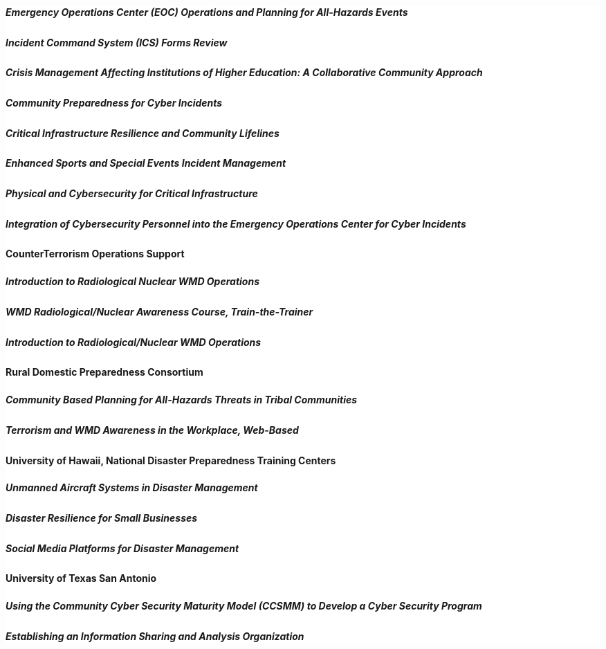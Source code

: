 ##### Emergency Operations Center (EOC) Operations and Planning for All-Hazards Events

##### Incident Command System (ICS) Forms Review

##### Crisis Management Affecting Institutions of Higher Education: A Collaborative Community Approach

##### 	Community Preparedness for Cyber Incidents

##### 	Critical Infrastructure Resilience and Community Lifelines

##### Enhanced Sports and Special Events Incident Management

##### Physical and Cybersecurity for Critical Infrastructure

##### Integration of Cybersecurity Personnel into the Emergency Operations Center for Cyber Incidents

#### CounterTerrorism Operations Support

##### Introduction to Radiological Nuclear WMD Operations

##### WMD Radiological/Nuclear Awareness Course, Train-the-Trainer

##### Introduction to Radiological/Nuclear WMD Operations

#### Rural Domestic Preparedness Consortium

##### Community Based Planning for All-Hazards Threats in Tribal Communities

##### Terrorism and WMD Awareness in the Workplace, Web-Based

#### University of Hawaii, National Disaster Preparedness Training Centers

##### Unmanned Aircraft Systems in Disaster Management

##### Disaster Resilience for Small Businesses

##### Social Media Platforms for Disaster Management

#### University of Texas San Antonio

##### Using the Community Cyber Security Maturity Model (CCSMM) to Develop a Cyber Security Program

##### Establishing an Information Sharing and Analysis Organization
